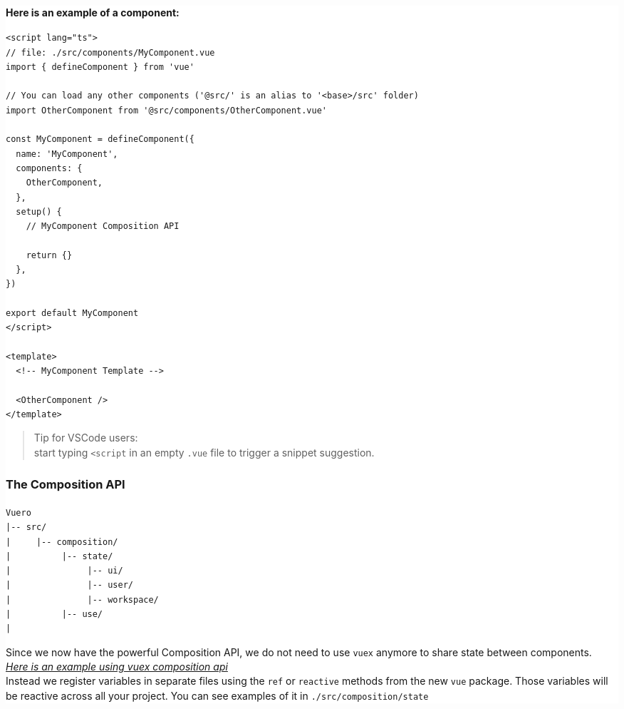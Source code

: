 **Here is an example of a component:**

```vue
<script lang="ts">
// file: ./src/components/MyComponent.vue
import { defineComponent } from 'vue'

// You can load any other components ('@src/' is an alias to '<base>/src' folder)
import OtherComponent from '@src/components/OtherComponent.vue'

const MyComponent = defineComponent({
  name: 'MyComponent',
  components: {
    OtherComponent,
  },
  setup() {
    // MyComponent Composition API

    return {}
  },
})

export default MyComponent
</script>

<template>
  <!-- MyComponent Template -->

  <OtherComponent />
</template>
```

> Tip for VSCode users:  
> start typing `<script` in an empty `.vue` file to trigger a snippet suggestion.

### The Composition API

```
Vuero
|-- src/
|     |-- composition/
|          |-- state/
|               |-- ui/
|               |-- user/
|               |-- workspace/
|          |-- use/
|
```

Since we now have the powerful Composition API, we do not need to use `vuex` anymore to share state between components.  
_[Here is an example using vuex composition api](https://github.com/vuejs/vuex/tree/4.0/examples/composition/chat)_  
Instead we register variables in separate files using the `ref` or `reactive` methods from the new `vue` package.
Those variables will be reactive across all your project.
You can see examples of it in `./src/composition/state`

